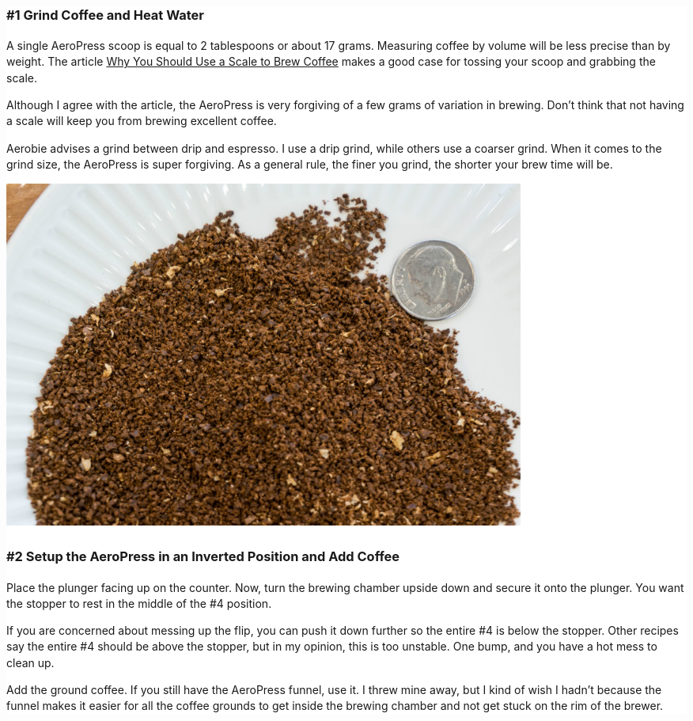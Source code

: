 ### #1 Grind Coffee and Heat Water

A single AeroPress scoop is equal to 2 tablespoons or about 17 grams. Measuring coffee by volume will be less precise than by weight. The article [Why You Should Use a Scale to Brew Coffee](https://www.seriouseats.com/why-you-should-use-a-kitchen-scale-to-measure-coffee-coffee-brewing-equipment) makes a good case for tossing your scoop and grabbing the scale.

Although I agree with the article, the AeroPress is very forgiving of a few grams of variation in brewing. Don’t think that not having a scale will keep you from brewing excellent coffee.

Aerobie advises a grind between drip and espresso. I use a drip grind, while others use a coarser grind. When it comes to the grind size, the AeroPress is super forgiving. As a general rule, the finer you grind, the shorter your brew time will be.

![aeropress coffee grind level next to dime](aeropress-grounds-dime.jpg)

### #2 Setup the AeroPress in an Inverted Position and Add Coffee

Place the plunger facing up on the counter. Now, turn the brewing chamber upside down and secure it onto the plunger. You want the stopper to rest in the middle of the #4 position.

If you are concerned about messing up the flip, you can push it down further so the entire #4 is below the stopper. Other recipes say the entire #4 should be above the stopper, but in my opinion, this is too unstable. One bump, and you have a hot mess to clean up.

Add the ground coffee. If you still have the AeroPress funnel, use it. I threw mine away, but I kind of wish I hadn’t because the funnel makes it easier for all the coffee grounds to get inside the brewing chamber and not get stuck on the rim of the brewer.
